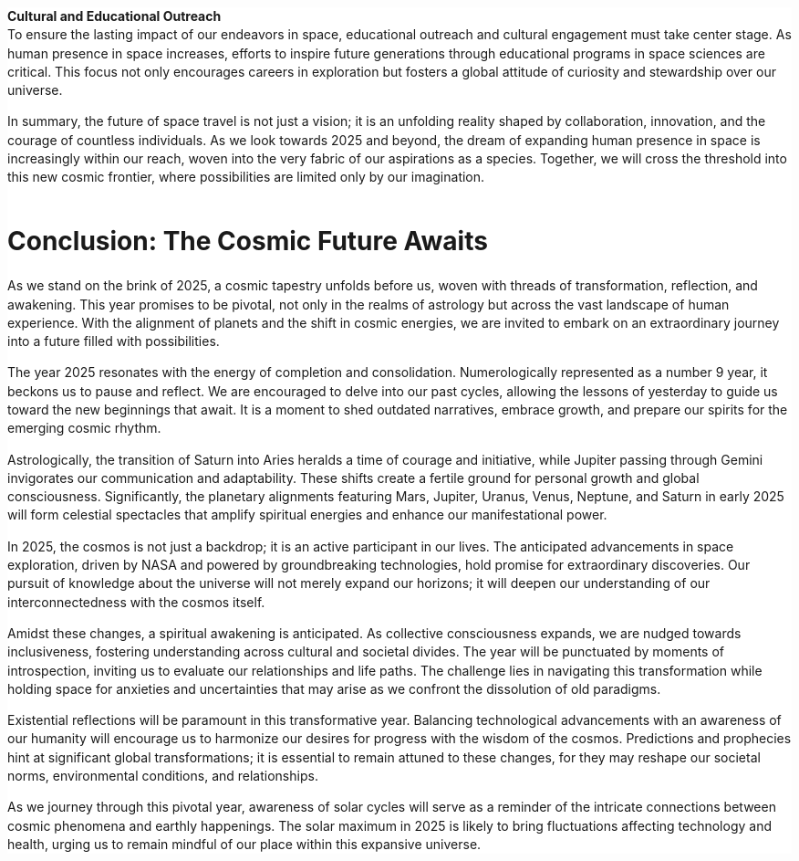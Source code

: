 **Cultural and Educational Outreach**  
To ensure the lasting impact of our endeavors in space, educational outreach and cultural engagement must take center stage. As human presence in space increases, efforts to inspire future generations through educational programs in space sciences are critical. This focus not only encourages careers in exploration but fosters a global attitude of curiosity and stewardship over our universe.

In summary, the future of space travel is not just a vision; it is an unfolding reality shaped by collaboration, innovation, and the courage of countless individuals. As we look towards 2025 and beyond, the dream of expanding human presence in space is increasingly within our reach, woven into the very fabric of our aspirations as a species. Together, we will cross the threshold into this new cosmic frontier, where possibilities are limited only by our imagination.
# Conclusion: The Cosmic Future Awaits
As we stand on the brink of 2025, a cosmic tapestry unfolds before us, woven with threads of transformation, reflection, and awakening. This year promises to be pivotal, not only in the realms of astrology but across the vast landscape of human experience. With the alignment of planets and the shift in cosmic energies, we are invited to embark on an extraordinary journey into a future filled with possibilities.  

The year 2025 resonates with the energy of completion and consolidation. Numerologically represented as a number 9 year, it beckons us to pause and reflect. We are encouraged to delve into our past cycles, allowing the lessons of yesterday to guide us toward the new beginnings that await. It is a moment to shed outdated narratives, embrace growth, and prepare our spirits for the emerging cosmic rhythm.  

Astrologically, the transition of Saturn into Aries heralds a time of courage and initiative, while Jupiter passing through Gemini invigorates our communication and adaptability. These shifts create a fertile ground for personal growth and global consciousness. Significantly, the planetary alignments featuring Mars, Jupiter, Uranus, Venus, Neptune, and Saturn in early 2025 will form celestial spectacles that amplify spiritual energies and enhance our manifestational power.  

In 2025, the cosmos is not just a backdrop; it is an active participant in our lives. The anticipated advancements in space exploration, driven by NASA and powered by groundbreaking technologies, hold promise for extraordinary discoveries. Our pursuit of knowledge about the universe will not merely expand our horizons; it will deepen our understanding of our interconnectedness with the cosmos itself.  

Amidst these changes, a spiritual awakening is anticipated. As collective consciousness expands, we are nudged towards inclusiveness, fostering understanding across cultural and societal divides. The year will be punctuated by moments of introspection, inviting us to evaluate our relationships and life paths. The challenge lies in navigating this transformation while holding space for anxieties and uncertainties that may arise as we confront the dissolution of old paradigms.  

Existential reflections will be paramount in this transformative year. Balancing technological advancements with an awareness of our humanity will encourage us to harmonize our desires for progress with the wisdom of the cosmos. Predictions and prophecies hint at significant global transformations; it is essential to remain attuned to these changes, for they may reshape our societal norms, environmental conditions, and relationships.  

As we journey through this pivotal year, awareness of solar cycles will serve as a reminder of the intricate connections between cosmic phenomena and earthly happenings. The solar maximum in 2025 is likely to bring fluctuations affecting technology and health, urging us to remain mindful of our place within this expansive universe.  
